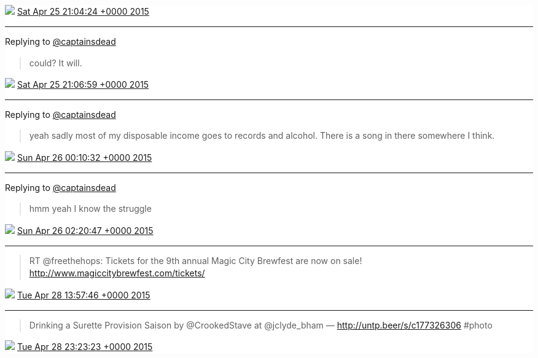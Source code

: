 <img src="media/tweet.ico" width="12" /> [Sat Apr 25 21:04:24 +0000 2015](https://twitter.com/nhudson/status/592071684649254913)

----

Replying to [@captainsdead](https://twitter.com/captainsdead/status/592041987806728192)

> could?  It will.

<img src="media/tweet.ico" width="12" /> [Sat Apr 25 21:06:59 +0000 2015](https://twitter.com/nhudson/status/592072336469315585)

----

Replying to [@captainsdead](https://twitter.com/captainsdead/status/592108216261087232)

> yeah sadly most of my disposable income goes to records and alcohol. There is a song in there somewhere I think.

<img src="media/tweet.ico" width="12" /> [Sun Apr 26 00:10:32 +0000 2015](https://twitter.com/nhudson/status/592118527504621568)

----

Replying to [@captainsdead](https://twitter.com/captainsdead/status/592131167299710978)

> hmm yeah I know the struggle

<img src="media/tweet.ico" width="12" /> [Sun Apr 26 02:20:47 +0000 2015](https://twitter.com/nhudson/status/592151305361170432)

----

> RT @freethehops: Tickets for the 9th annual Magic City Brewfest are now on sale!  http://www.magiccitybrewfest.com/tickets/

<img src="media/tweet.ico" width="12" /> [Tue Apr 28 13:57:46 +0000 2015](https://twitter.com/nhudson/status/593051481311465472)

----

> Drinking a Surette Provision Saison by @CrookedStave at @jclyde_bham — http://untp.beer/s/c177326306 #photo

<img src="media/tweet.ico" width="12" /> [Tue Apr 28 23:23:23 +0000 2015](https://twitter.com/nhudson/status/593193823834140672)